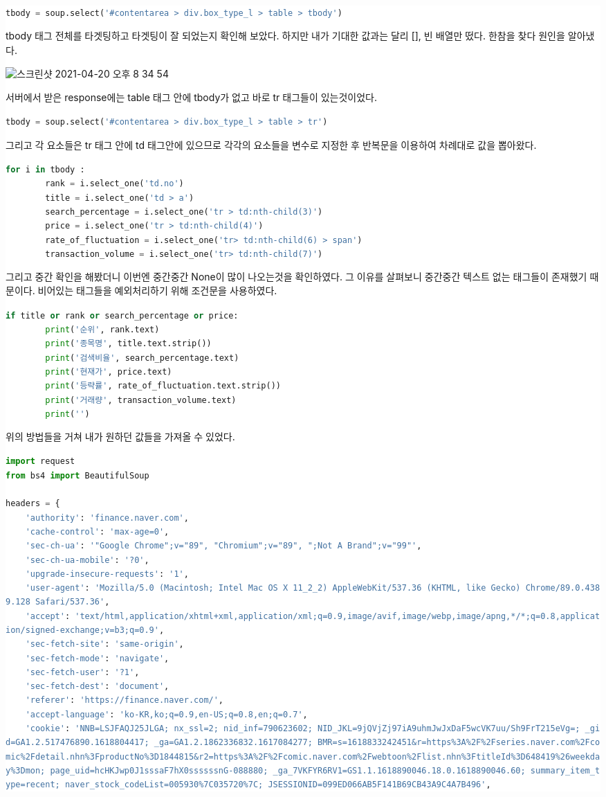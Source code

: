 ```python
tbody = soup.select('#contentarea > div.box_type_l > table > tbody')
```

tbody 태그 전체를 타겟팅하고 타겟팅이 잘 되었는지 확인해 보았다. 하지만 내가 기대한 값과는 달리 [], 빈 배열만 떴다. 한참을 찾다 원인을 알아냈다. 


<img width="1076" alt="스크린샷 2021-04-20 오후 8 34 54" src="https://user-images.githubusercontent.com/77820288/115391538-8a6a3e00-a21a-11eb-88af-054717bf1c28.png">



서버에서 받은 response에는 table 태그 안에 tbody가 없고 바로 tr 태그들이 있는것이었다. 

```python
tbody = soup.select('#contentarea > div.box_type_l > table > tr')
```

그리고 각 요소들은 tr 태그 안에 td 태그안에 있으므로 각각의 요소들을 변수로 지정한 후 반복문을 이용하여 차례대로 값을 뽑아왔다.

```python
for i in tbody :
		rank = i.select_one('td.no')
		title = i.select_one('td > a')
		search_percentage = i.select_one('tr > td:nth-child(3)')
		price = i.select_one('tr > td:nth-child(4)')
		rate_of_fluctuation = i.select_one('tr> td:nth-child(6) > span')
		transaction_volume = i.select_one('tr> td:nth-child(7)')
```

그리고 중간 확인을 해봤더니 이번엔 중간중간 None이 많이 나오는것을 확인하였다. 그 이유를 살펴보니 중간중간 텍스트 없는 태그들이 존재했기 때문이다. 비어있는 태그들을 예외처리하기 위해 조건문을 사용하였다.

```python
if title or rank or search_percentage or price: 
        print('순위', rank.text)
        print('종목명', title.text.strip())
        print('검색비율', search_percentage.text)
        print('현재가', price.text)
        print('등략률', rate_of_fluctuation.text.strip())
        print('거래량', transaction_volume.text)
        print('')
```

위의 방법들을 거쳐 내가 원하던 값들을 가져올 수 있었다.

```python
import request
from bs4 import BeautifulSoup

headers = {
    'authority': 'finance.naver.com',
    'cache-control': 'max-age=0',
    'sec-ch-ua': '"Google Chrome";v="89", "Chromium";v="89", ";Not A Brand";v="99"',
    'sec-ch-ua-mobile': '?0',
    'upgrade-insecure-requests': '1',
    'user-agent': 'Mozilla/5.0 (Macintosh; Intel Mac OS X 11_2_2) AppleWebKit/537.36 (KHTML, like Gecko) Chrome/89.0.4389.128 Safari/537.36',
    'accept': 'text/html,application/xhtml+xml,application/xml;q=0.9,image/avif,image/webp,image/apng,*/*;q=0.8,application/signed-exchange;v=b3;q=0.9',
    'sec-fetch-site': 'same-origin',
    'sec-fetch-mode': 'navigate',
    'sec-fetch-user': '?1',
    'sec-fetch-dest': 'document',
    'referer': 'https://finance.naver.com/',
    'accept-language': 'ko-KR,ko;q=0.9,en-US;q=0.8,en;q=0.7',
    'cookie': 'NNB=LSJFAQJ25JLGA; nx_ssl=2; nid_inf=790623602; NID_JKL=9jQVjZj97iA9uhmJwJxDaF5wcVK7uu/Sh9FrT215eVg=; _gid=GA1.2.517476890.1618804417; _ga=GA1.2.1862336832.1617084277; BMR=s=1618833242451&r=https%3A%2F%2Fseries.naver.com%2Fcomic%2Fdetail.nhn%3FproductNo%3D1844815&r2=https%3A%2F%2Fcomic.naver.com%2Fwebtoon%2Flist.nhn%3FtitleId%3D648419%26weekday%3Dmon; page_uid=hcHKJwp0J1sssaF7hX0ssssssnG-088880; _ga_7VKFYR6RV1=GS1.1.1618890046.18.0.1618890046.60; summary_item_type=recent; naver_stock_codeList=005930%7C035720%7C; JSESSIONID=099ED066AB5F141B69CB43A9C4A7B496',
```